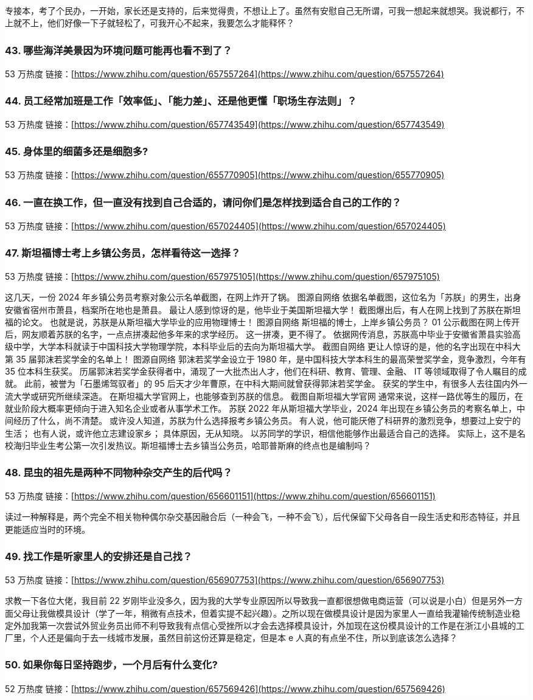 专接本，考了个民办，一开始，家长还是支持的，后来觉得贵，不想让上了。虽然有安慰自己无所谓，可我一想起来就想哭。我说都行，不上就不上，他们好像一下子就轻松了，可我开心不起来，我要怎么才能释怀？

### 43. 哪些海洋美景因为环境问题可能再也看不到了？
53 万热度 链接：[https://www.zhihu.com/question/657557264](https://www.zhihu.com/question/657557264)



### 44. 员工经常加班是工作「效率低」、「能力差」、还是他更懂「职场生存法则」？
53 万热度 链接：[https://www.zhihu.com/question/657743549](https://www.zhihu.com/question/657743549)



### 45. 身体里的细菌多还是细胞多?
53 万热度 链接：[https://www.zhihu.com/question/655770905](https://www.zhihu.com/question/655770905)



### 46. 一直在换工作，但一直没有找到自己合适的，请问你们是怎样找到适合自己的工作的？
53 万热度 链接：[https://www.zhihu.com/question/657024405](https://www.zhihu.com/question/657024405)



### 47. 斯坦福博士考上乡镇公务员，怎样看待这一选择？
53 万热度 链接：[https://www.zhihu.com/question/657975105](https://www.zhihu.com/question/657975105)

这几天，一份 2024 年乡镇公务员考察对象公示名单截图，在网上炸开了锅。 图源自网络 依据名单截图，这位名为「苏朕」的男生，出身安徽省宿州市萧县，档案所在地也是萧县。 最让人感到惊讶的是，他毕业于美国斯坦福大学！ 截图爆出后，有人在网上找到了苏朕在斯坦福的论文。 也就是说，苏朕是从斯坦福大学毕业的应用物理博士！ 图源自网络 斯坦福的博士，上岸乡镇公务员？ 01 公示截图在网上传开后，网友顺着苏朕的名字，一点点拼凑起他多年来的求学经历。 这一拼凑，更不得了。 依据网传消息，苏朕高中毕业于安徽省萧县实验高级中学，大学本科就读于中国科技大学物理学院，本科毕业后的去向为斯坦福大学。 截图自网络 更让人惊讶的是，他的名字出现在中科大第 35 届郭沫若奖学金的名单上！ 图源自网络 郭沫若奖学金设立于 1980 年，是中国科技大学本科生的最高荣誉奖学金，竞争激烈，今年有 35 位本科生获奖。 历届郭沫若奖学金获得者中，涌现了一大批杰出人才，他们在科研、教育、管理、金融、 IT 等领域取得了令人瞩目的成就。 此前，被誉为「石墨烯驾驭者」的 95 后天才少年曹原，在中科大期间就曾获得郭沫若奖学金。 获奖的学生中，有很多人去往国内外一流大学或研究所继续深造。 在斯坦福大学官网上，也能够查到苏朕的信息。 截图自斯坦福大学官网 通常来说，这样一路优等生的履历，在就业阶段大概率更倾向于进入知名企业或者从事学术工作。 苏朕 2022 年从斯坦福大学毕业，2024 年出现在乡镇公务员的考察名单上，中间经历了什么，尚不清楚。 或许没人知道，苏朕为什么选择报考乡镇公务员。 有人说，他可能厌倦了科研界的激烈竞争，想要过上安宁的生活； 也有人说，或许他立志建设家乡； 具体原因，无从知晓。 以苏同学的学识，相信他能够作出最适合自己的选择。 实际上，这不是名校海归毕业生考公第一次引发热议。斯坦福博士去乡镇当公务员，哈耶普斯麻的终点也是编制吗？

### 48. 昆虫的祖先是两种不同物种杂交产生的后代吗？
53 万热度 链接：[https://www.zhihu.com/question/656601151](https://www.zhihu.com/question/656601151)

读过一种解释是，两个完全不相关物种偶尔杂交基因融合后（一种会飞，一种不会飞），后代保留下父母各自一段生活史和形态特征，并且更能适应当时的环境。

### 49. 找工作是听家里人的安排还是自己找？
53 万热度 链接：[https://www.zhihu.com/question/656907753](https://www.zhihu.com/question/656907753)

求教一下各位大佬，我目前 22 岁刚毕业没多久，因为我的大学专业原因所以导致我一直都很想做电商运营（可以说是小白）但是另外一方面父母让我做模具设计（学了一年，稍微有点技术，但着实提不起兴趣）。之所以现在做模具设计是因为家里人一直给我灌输传统制造业稳定外加我第一次尝试外贸业务员出师不利导致我有点信心受挫所以才会去选择模具设计，外加现在这份模具设计的工作是在浙江小县城的工厂里，个人还是偏向于去一线城市发展，虽然目前这份还算是稳定，但是本 e 人真的有点坐不住，所以到底该怎么选择？

### 50. 如果你每日坚持跑步，一个月后有什么变化?
52 万热度 链接：[https://www.zhihu.com/question/657569426](https://www.zhihu.com/question/657569426)



